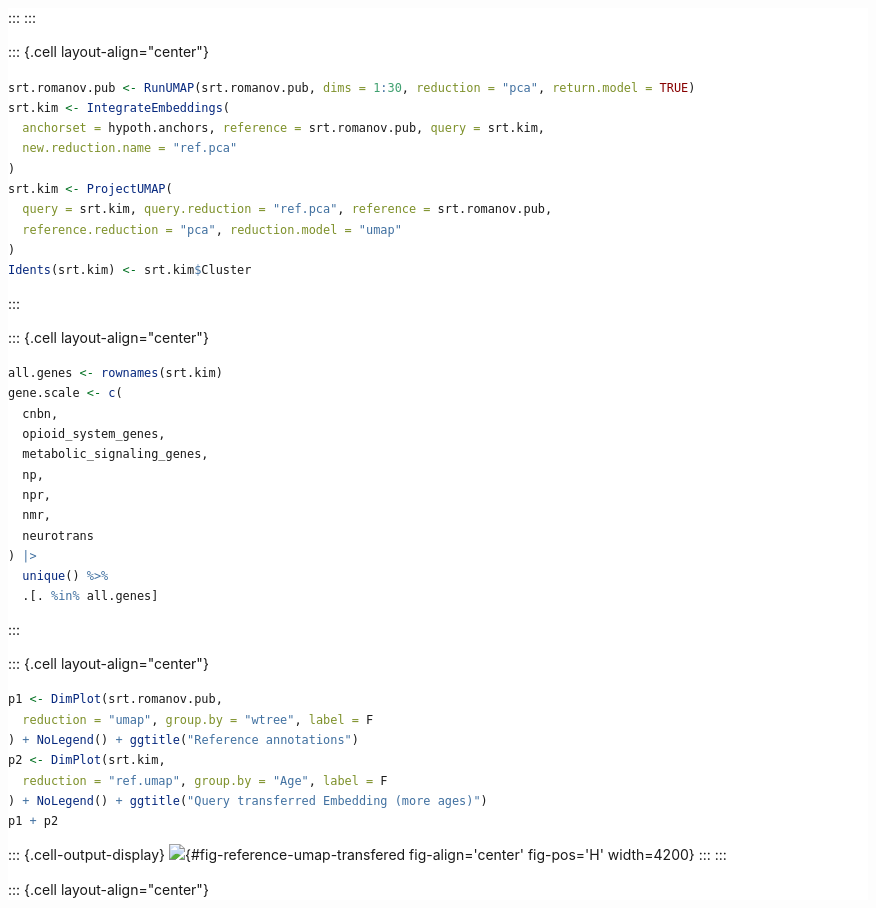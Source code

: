 
:::
:::

::: {.cell layout-align="center"}

```{.r .cell-code}
srt.romanov.pub <- RunUMAP(srt.romanov.pub, dims = 1:30, reduction = "pca", return.model = TRUE)
srt.kim <- IntegrateEmbeddings(
  anchorset = hypoth.anchors, reference = srt.romanov.pub, query = srt.kim,
  new.reduction.name = "ref.pca"
)
srt.kim <- ProjectUMAP(
  query = srt.kim, query.reduction = "ref.pca", reference = srt.romanov.pub,
  reference.reduction = "pca", reduction.model = "umap"
)
Idents(srt.kim) <- srt.kim$Cluster
```
:::

::: {.cell layout-align="center"}

```{.r .cell-code}
all.genes <- rownames(srt.kim)
gene.scale <- c(
  cnbn,
  opioid_system_genes,
  metabolic_signaling_genes,
  np,
  npr,
  nmr,
  neurotrans
) |>
  unique() %>%
  .[. %in% all.genes]
```
:::

::: {.cell layout-align="center"}

```{.r .cell-code}
p1 <- DimPlot(srt.romanov.pub,
  reduction = "umap", group.by = "wtree", label = F
) + NoLegend() + ggtitle("Reference annotations")
p2 <- DimPlot(srt.kim,
  reduction = "ref.umap", group.by = "Age", label = F
) + NoLegend() + ggtitle("Query transferred Embedding (more ages)")
p1 + p2
```

::: {.cell-output-display}
![](02-endo-metabopioids_files/figure-pdf/fig-reference-umap-transfered-1.png){#fig-reference-umap-transfered fig-align='center' fig-pos='H' width=4200}
:::
:::

::: {.cell layout-align="center"}
